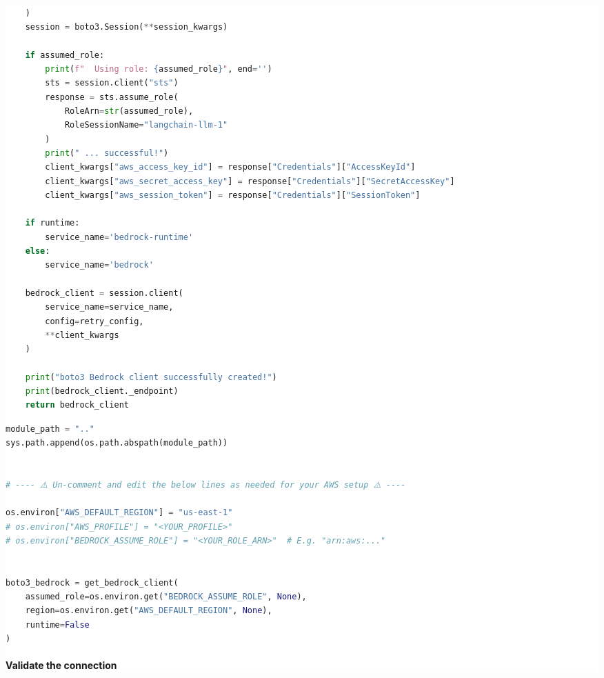```python
    )
    session = boto3.Session(**session_kwargs)

    if assumed_role:
        print(f"  Using role: {assumed_role}", end='')
        sts = session.client("sts")
        response = sts.assume_role(
            RoleArn=str(assumed_role),
            RoleSessionName="langchain-llm-1"
        )
        print(" ... successful!")
        client_kwargs["aws_access_key_id"] = response["Credentials"]["AccessKeyId"]
        client_kwargs["aws_secret_access_key"] = response["Credentials"]["SecretAccessKey"]
        client_kwargs["aws_session_token"] = response["Credentials"]["SessionToken"]

    if runtime:
        service_name='bedrock-runtime'
    else:
        service_name='bedrock'

    bedrock_client = session.client(
        service_name=service_name,
        config=retry_config,
        **client_kwargs
    )

    print("boto3 Bedrock client successfully created!")
    print(bedrock_client._endpoint)
    return bedrock_client
```


```python
module_path = ".."
sys.path.append(os.path.abspath(module_path))


# ---- ⚠️ Un-comment and edit the below lines as needed for your AWS setup ⚠️ ----

os.environ["AWS_DEFAULT_REGION"] = "us-east-1"
# os.environ["AWS_PROFILE"] = "<YOUR_PROFILE>"
# os.environ["BEDROCK_ASSUME_ROLE"] = "<YOUR_ROLE_ARN>"  # E.g. "arn:aws:..."


boto3_bedrock = get_bedrock_client(
    assumed_role=os.environ.get("BEDROCK_ASSUME_ROLE", None),
    region=os.environ.get("AWS_DEFAULT_REGION", None),
    runtime=False
)
```

<h4>Validate the connection</h4>
